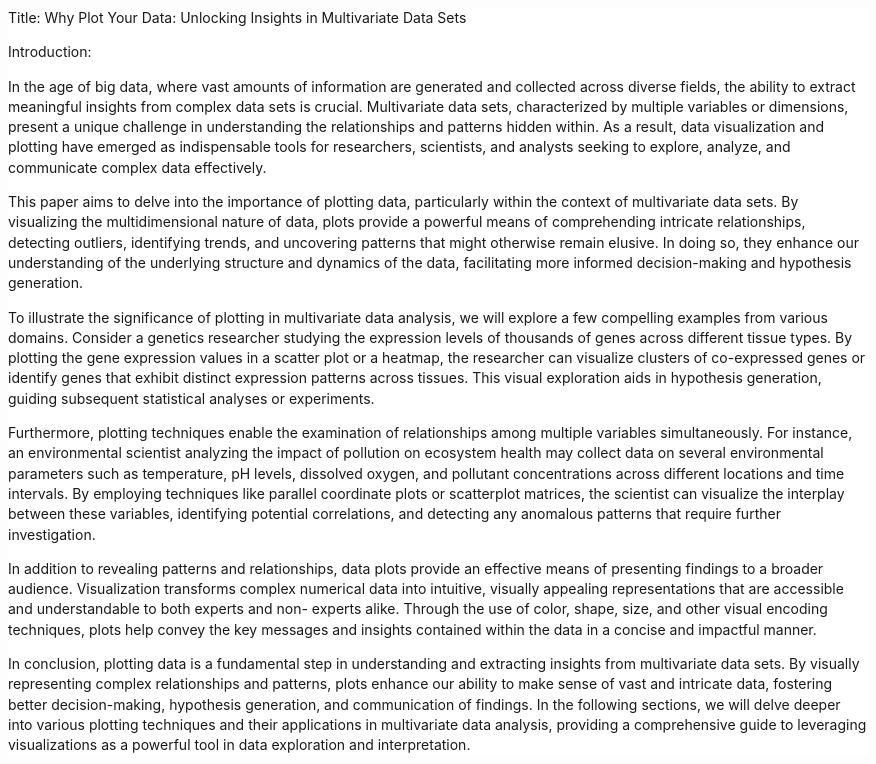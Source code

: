Title: Why Plot Your Data: Unlocking Insights in Multivariate Data Sets

Introduction:

In the age of big data, where vast amounts of information are generated and
collected across diverse fields, the ability to extract meaningful insights from
complex data sets is crucial. Multivariate data sets, characterized by multiple
variables or dimensions, present a unique challenge in understanding the
relationships and patterns hidden within. As a result, data visualization and
plotting have emerged as indispensable tools for researchers, scientists, and
analysts seeking to explore, analyze, and communicate complex data effectively.

This paper aims to delve into the importance of plotting data, particularly
within the context of multivariate data sets. By visualizing the
multidimensional nature of data, plots provide a powerful means of comprehending
intricate relationships, detecting outliers, identifying trends, and uncovering
patterns that might otherwise remain elusive. In doing so, they enhance our
understanding of the underlying structure and dynamics of the data, facilitating
more informed decision-making and hypothesis generation.

To illustrate the significance of plotting in multivariate data analysis, we
will explore a few compelling examples from various domains. Consider a genetics
researcher studying the expression levels of thousands of genes across different
tissue types. By plotting the gene expression values in a scatter plot or a
heatmap, the researcher can visualize clusters of co-expressed genes or identify
genes that exhibit distinct expression patterns across tissues. This visual
exploration aids in hypothesis generation, guiding subsequent statistical
analyses or experiments.

Furthermore, plotting techniques enable the examination of relationships among
multiple variables simultaneously. For instance, an environmental scientist
analyzing the impact of pollution on ecosystem health may collect data on
several environmental parameters such as temperature, pH levels, dissolved
oxygen, and pollutant concentrations across different locations and time
intervals. By employing techniques like parallel coordinate plots or scatterplot
matrices, the scientist can visualize the interplay between these variables,
identifying potential correlations, and detecting any anomalous patterns that
require further investigation.

In addition to revealing patterns and relationships, data plots provide an
effective means of presenting findings to a broader audience. Visualization
transforms complex numerical data into intuitive, visually appealing
representations that are accessible and understandable to both experts and non-
experts alike. Through the use of color, shape, size, and other visual encoding
techniques, plots help convey the key messages and insights contained within the
data in a concise and impactful manner.

In conclusion, plotting data is a fundamental step in understanding and
extracting insights from multivariate data sets. By visually representing
complex relationships and patterns, plots enhance our ability to make sense of
vast and intricate data, fostering better decision-making, hypothesis
generation, and communication of findings. In the following sections, we will
delve deeper into various plotting techniques and their applications in
multivariate data analysis, providing a comprehensive guide to leveraging
visualizations as a powerful tool in data exploration and interpretation.
